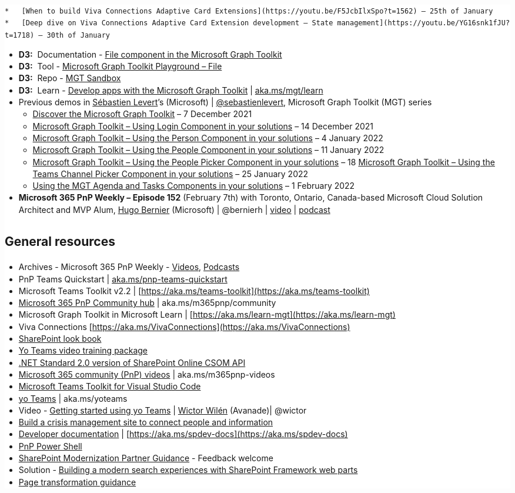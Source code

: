     *   [When to build Viva Connections Adaptive Card Extensions](https://youtu.be/F5JcbIlxSpo?t=1562) – 25th of January
    *   [Deep dive on Viva Connections Adaptive Card Extension development – State management](https://youtu.be/YG16snk1fJU?t=1718) – 30th of January
*   **D3:**  Documentation - [File component in the Microsoft Graph Toolkit](https://learn.microsoft.com/graph/toolkit/components/file) 
*   **D3:**  Tool - [Microsoft Graph Toolkit Playground – File](https://mgt.dev/?path=/story/components-mgt-file--file) 
*   **D3:**  Repo - [MGT Sandbox](https://github.com/sebastienlevert/mgt-sandbox) 
*   **D3:**  Learn - [Develop apps with the Microsoft Graph Toolkit](https://aka.ms/mgt/learn) | [aka.ms/mgt/learn](https://aka.ms/mgt/learn)
*   Previous demos in [Sébastien Levert](https://twitter.com/sebastienlevert)’s (Microsoft) | [@sebastienlevert](/t5/user/viewprofilepage/user-id/926766), Microsoft Graph Toolkit (MGT) series
    *   [Discover the Microsoft Graph Toolkit](https://youtu.be/JkgFrbtwdJU?t=476) – 7 December 2021
    *   [Microsoft Graph Toolkit – Using Login Component in your solutions](https://youtu.be/HfBVaeGRDw8?t=2375) – 14 December 2021
    *   [Microsoft Graph Toolkit – Using the Person Component in your solutions](https://youtu.be/kZ_JwZpbJb4?t=1158) – 4 January 2022
    *   [Microsoft Graph Toolkit – Using the People Component in your solutions](https://youtu.be/WU_CqJC5fyQ?t=2163) – 11 January 2022
    *   [Microsoft Graph Toolkit – Using the People Picker Component in your solutions](https://youtu.be/YG16snk1fJU?t=2424) – 18 [Microsoft Graph Toolkit – Using the Teams Channel Picker Component in your solutions](https://youtu.be/F5JcbIlxSpo?t=2293) – 25 January 2022
    *   [Using the MGT Agenda and Tasks Components in your solutions](https://youtu.be/Ddc0vZYAXDs?t=2619) – 1 February 2022
*   **Microsoft 365 PnP Weekly – Episode 152** (February 7th) with Toronto, Ontario, Canada-based Microsoft Cloud Solution Architect and MVP Alum, [Hugo Bernier](https://twitter.com/bernierh) (Microsoft) | @bernierh | [video](https://techcommunity.microsoft.com/t5/microsoft-365-pnp-blog/microsoft-365-pnp-weekly-episode-152-hugo-bernier/ba-p/3131722) | [podcast](https://pnpweekly.podbean.com/e/microsoft-365-pnp-weekly-episode-152-%E2%80%93-7th-of-february-2022/)

## General resources

*   Archives - Microsoft 365 PnP Weekly - [Videos](https://www.youtube.com/playlist?list=PLR9nK3mnD-OVYI-St_CBiFfuL4CZbBpkC), [Podcasts](https://pnpweekly.podbean.com/)  
*   PnP Teams Quickstart | [aka.ms/pnp-teams-quickstart](https://aka.ms/pnp-teams-quickstart)
*   Microsoft Teams Toolkit v2.2 | [https://aka.ms/teams-toolkit](https://aka.ms/teams-toolkit)
*   [Microsoft 365 PnP Community hub](https://techcommunity.microsoft.com/t5/microsoft-365-pnp/ct-p/Microsoft365PnP) | aka.ms/m365pnp/community 
*   Microsoft Graph Toolkit in Microsoft Learn | [https://aka.ms/learn-mgt](https://aka.ms/learn-mgt)
*   Viva Connections [https://aka.ms/VivaConnections](https://aka.ms/VivaConnections)
*   [SharePoint look book](https://lookbook.microsoft.com/?WT.mc_id=m365-24198-cxa)
*   [Yo Teams video training package](https://aka.ms/yoteams-training)
*   [.NET Standard 2.0 version of SharePoint Online CSOM API](https://developer.microsoft.com/microsoft-365/blogs/net-standard-version-of-sharepoint-online-csom-apis?WT.mc_id=m365-24198-cxa)
*   [Microsoft 365 community (PnP) videos](https://aka.ms/m365pnp-videos) | aka.ms/m365pnp-videos
*   [Microsoft Teams Toolkit for Visual Studio Code](https://marketplace.visualstudio.com/items?itemName=TeamsDevApp.ms-teams-vscode-extension)
*   [yo Teams](https://aka.ms/yoteams) | aka.ms/yoteams
*   Video - [Getting started using yo Teams](https://youtu.be/w0OrFkzNC10) | [Wictor Wilén](https://twitter.com/wictor) (Avanade)| @wictor
*   [Build a crisis management site to connect people and information](https://techcommunity.microsoft.com/t5/microsoft-sharepoint-blog/build-a-crisis-management-site-to-connect-people-and-information/ba-p/1216791?WT.mc_id=m365-24198-cxa)
*   [Developer documentation](https://aka.ms/spdev-docs) | [https://aka.ms/spdev-docs](https://aka.ms/spdev-docs)
*   [PnP Power Shell](https://aka.ms/sppnp-powershell)
*   [SharePoint Modernization Partner Guidance](https://aka.ms/sppnp-modernization-partnerguidance) \- Feedback welcome
*   Solution - [Building a modern search experiences with SharePoint Framework web parts](https://aka.ms/pnp-modern-search)
*   [Page transformation guidance](https://aka.ms/sppnp-pagetransformation)
